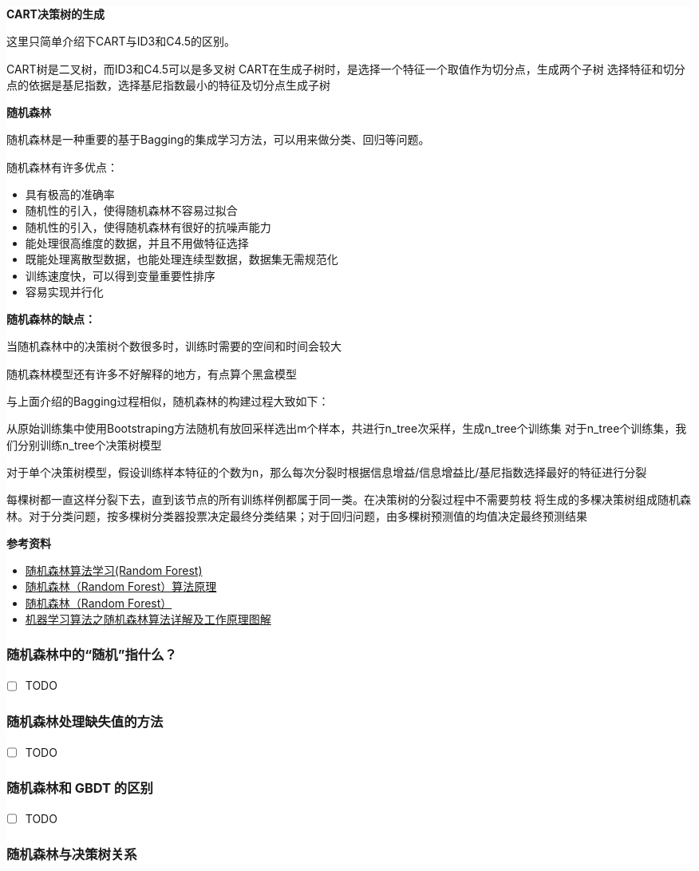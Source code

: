**CART决策树的生成**

这里只简单介绍下CART与ID3和C4.5的区别。

CART树是二叉树，而ID3和C4.5可以是多叉树
CART在生成子树时，是选择一个特征一个取值作为切分点，生成两个子树
选择特征和切分点的依据是基尼指数，选择基尼指数最小的特征及切分点生成子树

**随机森林**

随机森林是一种重要的基于Bagging的集成学习方法，可以用来做分类、回归等问题。

随机森林有许多优点：

- 具有极高的准确率
- 随机性的引入，使得随机森林不容易过拟合
- 随机性的引入，使得随机森林有很好的抗噪声能力
- 能处理很高维度的数据，并且不用做特征选择
- 既能处理离散型数据，也能处理连续型数据，数据集无需规范化
- 训练速度快，可以得到变量重要性排序
- 容易实现并行化

**随机森林的缺点：**

当随机森林中的决策树个数很多时，训练时需要的空间和时间会较大

随机森林模型还有许多不好解释的地方，有点算个黑盒模型

与上面介绍的Bagging过程相似，随机森林的构建过程大致如下：

从原始训练集中使用Bootstraping方法随机有放回采样选出m个样本，共进行n_tree次采样，生成n_tree个训练集
对于n_tree个训练集，我们分别训练n_tree个决策树模型

对于单个决策树模型，假设训练样本特征的个数为n，那么每次分裂时根据信息增益/信息增益比/基尼指数选择最好的特征进行分裂

每棵树都一直这样分裂下去，直到该节点的所有训练样例都属于同一类。在决策树的分裂过程中不需要剪枝
将生成的多棵决策树组成随机森林。对于分类问题，按多棵树分类器投票决定最终分类结果；对于回归问题，由多棵树预测值的均值决定最终预测结果

**参考资料**

- [随机森林算法学习(Random Forest)](https://blog.csdn.net/qq547276542/article/details/78304454)
- [随机森林（Random Forest）算法原理](https://blog.csdn.net/edogawachia/article/details/79357844)
- [随机森林（Random Forest）](https://www.cnblogs.com/maybe2030/p/4585705.html)
- [机器学习算法之随机森林算法详解及工作原理图解](http://www.elecfans.com/d/647463.html)

### 随机森林中的“随机”指什么？

- [ ] TODO

### 随机森林处理缺失值的方法

- [ ] TODO

### 随机森林和 GBDT 的区别

- [ ] TODO

### 随机森林与决策树关系
